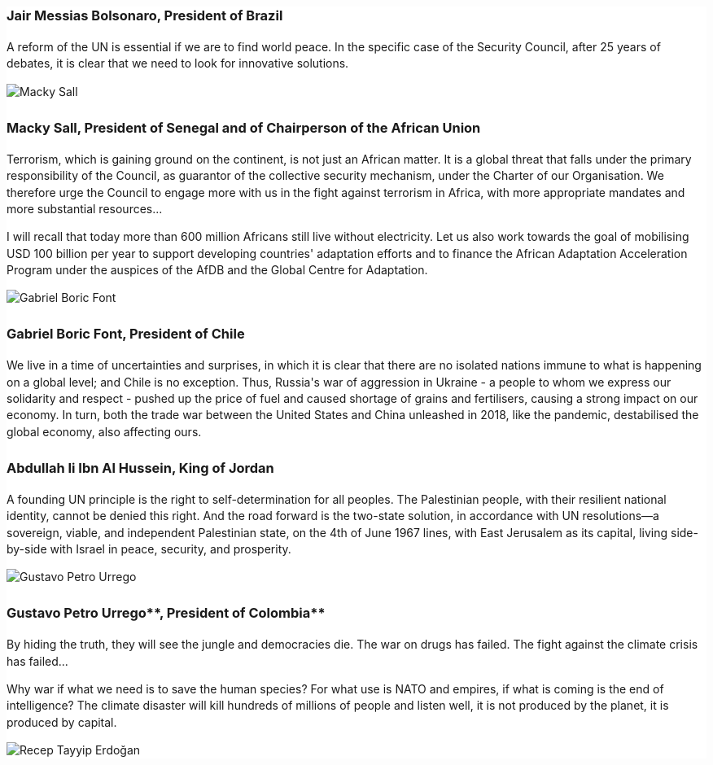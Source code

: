 ### **Jair Messias Bolsonaro, President of Brazil**

A reform of the UN is essential if we are to find world peace. In the specific case of the Security Council, after 25 years of debates, it is clear that we need to look for innovative solutions.

![Macky Sall](/images/Macky-Sall-1024x1024.jpg)

### Macky Sall, President of Senegal and of Chairperson of the African Union

Terrorism, which is gaining ground on the continent, is not just an African matter. It is a global threat that falls under the primary responsibility of the Council, as guarantor of the collective security mechanism, under the Charter of our Organisation. We therefore urge the Council to engage more with us in the fight against terrorism in Africa, with more appropriate mandates and more substantial resources...

I will recall that today more than 600 million Africans still live without electricity. Let us also work towards the goal of mobilising USD 100 billion per year to support developing countries' adaptation efforts and to finance the African Adaptation Acceleration Program under the auspices of the AfDB and the Global Centre for Adaptation.

![Gabriel Boric Font](/images/Gabriel-Boric-Font-1024x1024.jpg)

### **Gabriel Boric Font, President of Chile**

We live in a time of uncertainties and surprises, in which it is clear that there are no isolated nations immune to what is happening on a global level; and Chile is no exception. Thus, Russia's war of aggression in Ukraine - a people to whom we express our solidarity and respect - pushed up the price of fuel and caused shortage of grains and fertilisers, causing a strong impact on our economy. In turn, both the trade war between the United States and China unleashed in 2018, like the pandemic, destabilised the global economy, also affecting ours.

### **Abdullah Ii Ibn Al Hussein, King of Jordan**

A founding UN principle is the right to self-determination for all peoples. The Palestinian people, with their resilient national identity, cannot be denied this right. And the road forward is the two-state solution, in accordance with UN resolutions—a sovereign, viable, and independent Palestinian state, on the 4th of June 1967 lines, with East Jerusalem as its capital, living side-by-side with Israel in peace, security, and prosperity.

![Gustavo Petro Urrego](/images/Gustavo-Petro-Urrego-1024x1024.jpg)

### Gustavo Petro Urrego**, President of Colombia**

By hiding the truth, they will see the jungle and democracies die. The war on drugs has failed. The fight against the climate crisis has failed...

Why war if what we need is to save the human species? For what use is NATO and empires, if what is coming is the end of intelligence? The climate disaster will kill hundreds of millions of people and listen well, it is not produced by the planet, it is produced by capital.

![Recep Tayyip Erdoğan](/images/Recep-Tayyip-Erdogan-1024x1024.jpg)
